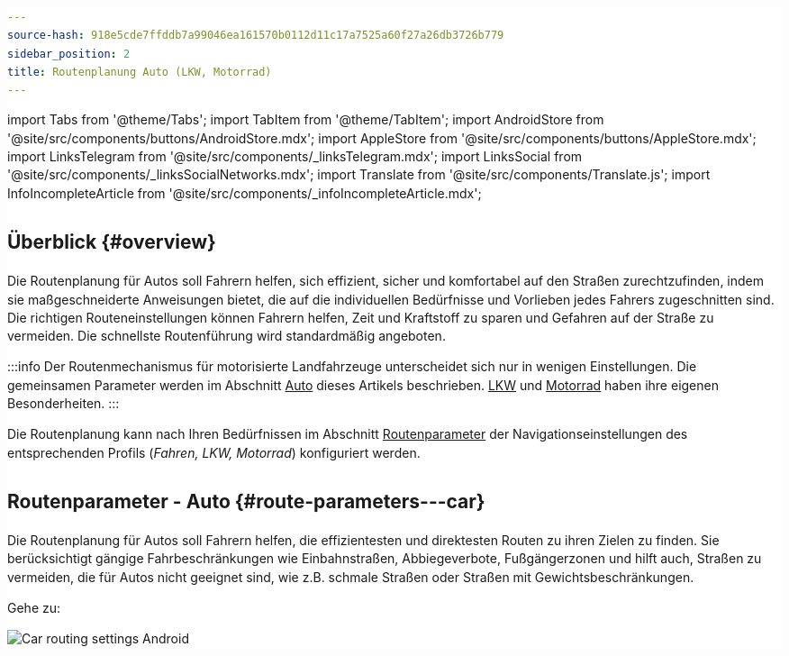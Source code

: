 ```yaml
---
source-hash: 918e5cde7ffddb7a99046ea161570b0112d11c17a7525a60f27a26db3726b779
sidebar_position: 2
title: Routenplanung Auto (LKW, Motorrad)
---
```

import Tabs from '@theme/Tabs';
import TabItem from '@theme/TabItem';
import AndroidStore from '@site/src/components/buttons/AndroidStore.mdx';
import AppleStore from '@site/src/components/buttons/AppleStore.mdx';
import LinksTelegram from '@site/src/components/_linksTelegram.mdx';
import LinksSocial from '@site/src/components/_linksSocialNetworks.mdx';
import Translate from '@site/src/components/Translate.js';
import InfoIncompleteArticle from '@site/src/components/_infoIncompleteArticle.mdx';



## Überblick {#overview}

Die Routenplanung für Autos soll Fahrern helfen, sich effizient, sicher und komfortabel auf den Straßen zurechtzufinden, indem sie maßgeschneiderte Anweisungen bietet, die auf die individuellen Bedürfnisse und Vorlieben jedes Fahrers zugeschnitten sind. Die richtigen Routeneinstellungen können Fahrern helfen, Zeit und Kraftstoff zu sparen und Gefahren auf der Straße zu vermeiden. Die schnellste Routenführung wird standardmäßig angeboten.

:::info
Der Routenmechanismus für motorisierte Landfahrzeuge unterscheidet sich nur in wenigen Einstellungen. Die gemeinsamen Parameter werden im Abschnitt [Auto](#route-parameters---car) dieses Artikels beschrieben. [LKW](#route-parameters---truck) und [Motorrad](#route-parameters---motorcycle) haben ihre eigenen Besonderheiten.
:::

Die Routenplanung kann nach Ihren Bedürfnissen im Abschnitt [Routenparameter](../../navigation/guidance/navigation-settings.md#route-parameters) der Navigationseinstellungen des entsprechenden Profils (*Fahren, LKW, Motorrad*) konfiguriert werden.


## Routenparameter - Auto {#route-parameters---car}

Die Routenplanung für Autos soll Fahrern helfen, die effizientesten und direktesten Routen zu ihren Zielen zu finden. Sie berücksichtigt gängige Fahrbeschränkungen wie Einbahnstraßen, Abbiegeverbote, Fußgängerzonen und hilft auch, Straßen zu vermeiden, die für Autos nicht geeignet sind, wie z.B. schmale Straßen oder Straßen mit Gewichtsbeschränkungen.

<Tabs groupId="operating-systems" queryString="current-os">

<TabItem value="android" label="Android">

Gehe zu: *<Translate android="true" ids="shared_string_menu,shared_string_settings,application_profiles,routing_settings_2,route_parameters"/>*

![Car routing settings Android](@site/static/img/navigation/routing/routing_car_settings_andr_2.png)
